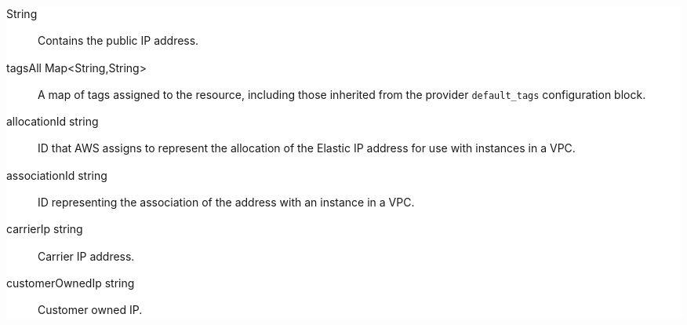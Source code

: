 </span>
        <span class="property-indicator"></span>
        <span class="property-type">String</span>
    </dt>
    <dd><p>Contains the public IP address.</p>
</dd><dt class="property-"
            title="">
        <span id="tagsall_java">
<a data-swiftype-name="resource-property" data-swiftype-type="text" href="#tagsall_java" style="color: inherit; text-decoration: inherit;">tags<wbr>All</a>
</span>
        <span class="property-indicator"></span>
        <span class="property-type">Map&lt;String,String&gt;</span>
    </dt>
    <dd><p>A map of tags assigned to the resource, including those inherited from the provider <code>default_tags</code> configuration block.</p>
</dd></dl>
</pulumi-choosable>
</div>

<div>
<pulumi-choosable type="language" values="javascript,typescript">
<dl class="resources-properties"><dt class="property-"
            title="">
        <span id="allocationid_nodejs">
<a data-swiftype-name="resource-property" data-swiftype-type="text" href="#allocationid_nodejs" style="color: inherit; text-decoration: inherit;">allocation<wbr>Id</a>
</span>
        <span class="property-indicator"></span>
        <span class="property-type">string</span>
    </dt>
    <dd><p>ID that AWS assigns to represent the allocation of the Elastic IP address for use with instances in a VPC.</p>
</dd><dt class="property-"
            title="">
        <span id="associationid_nodejs">
<a data-swiftype-name="resource-property" data-swiftype-type="text" href="#associationid_nodejs" style="color: inherit; text-decoration: inherit;">association<wbr>Id</a>
</span>
        <span class="property-indicator"></span>
        <span class="property-type">string</span>
    </dt>
    <dd><p>ID representing the association of the address with an instance in a VPC.</p>
</dd><dt class="property-"
            title="">
        <span id="carrierip_nodejs">
<a data-swiftype-name="resource-property" data-swiftype-type="text" href="#carrierip_nodejs" style="color: inherit; text-decoration: inherit;">carrier<wbr>Ip</a>
</span>
        <span class="property-indicator"></span>
        <span class="property-type">string</span>
    </dt>
    <dd><p>Carrier IP address.</p>
</dd><dt class="property-"
            title="">
        <span id="customerownedip_nodejs">
<a data-swiftype-name="resource-property" data-swiftype-type="text" href="#customerownedip_nodejs" style="color: inherit; text-decoration: inherit;">customer<wbr>Owned<wbr>Ip</a>
</span>
        <span class="property-indicator"></span>
        <span class="property-type">string</span>
    </dt>
    <dd><p>Customer owned IP.</p>
</dd><dt class="property-"